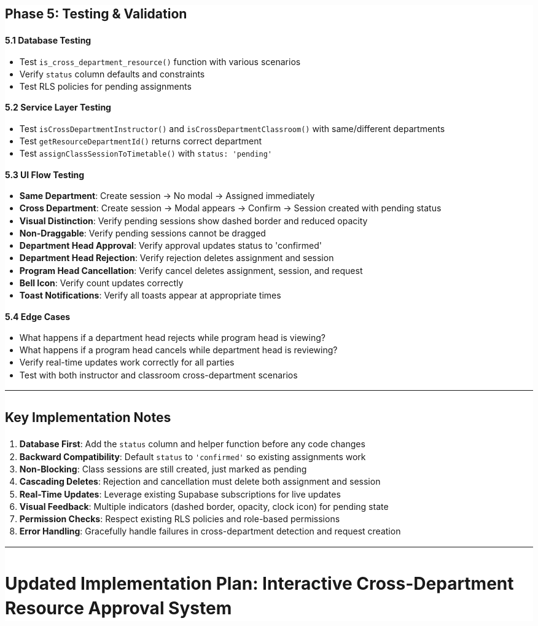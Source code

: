 
## **Phase 5: Testing & Validation**

**5.1 Database Testing**

- Test `is_cross_department_resource()` function with various scenarios
- Verify `status` column defaults and constraints
- Test RLS policies for pending assignments

**5.2 Service Layer Testing**

- Test `isCrossDepartmentInstructor()` and `isCrossDepartmentClassroom()` with same/different departments
- Test `getResourceDepartmentId()` returns correct department
- Test `assignClassSessionToTimetable()` with `status: 'pending'`

**5.3 UI Flow Testing**

- **Same Department**: Create session → No modal → Assigned immediately
- **Cross Department**: Create session → Modal appears → Confirm → Session created with pending status
- **Visual Distinction**: Verify pending sessions show dashed border and reduced opacity
- **Non-Draggable**: Verify pending sessions cannot be dragged
- **Department Head Approval**: Verify approval updates status to 'confirmed'
- **Department Head Rejection**: Verify rejection deletes assignment and session
- **Program Head Cancellation**: Verify cancel deletes assignment, session, and request
- **Bell Icon**: Verify count updates correctly
- **Toast Notifications**: Verify all toasts appear at appropriate times

**5.4 Edge Cases**

- What happens if a department head rejects while program head is viewing?
- What happens if a program head cancels while department head is reviewing?
- Verify real-time updates work correctly for all parties
- Test with both instructor and classroom cross-department scenarios

---

## **Key Implementation Notes**

1. **Database First**: Add the `status` column and helper function before any code changes
2. **Backward Compatibility**: Default `status` to `'confirmed'` so existing assignments work
3. **Non-Blocking**: Class sessions are still created, just marked as pending
4. **Cascading Deletes**: Rejection and cancellation must delete both assignment and session
5. **Real-Time Updates**: Leverage existing Supabase subscriptions for live updates
6. **Visual Feedback**: Multiple indicators (dashed border, opacity, clock icon) for pending state
7. **Permission Checks**: Respect existing RLS policies and role-based permissions
8. **Error Handling**: Gracefully handle failures in cross-department detection and request creation

---

# Updated Implementation Plan: Interactive Cross-Department Resource Approval System
